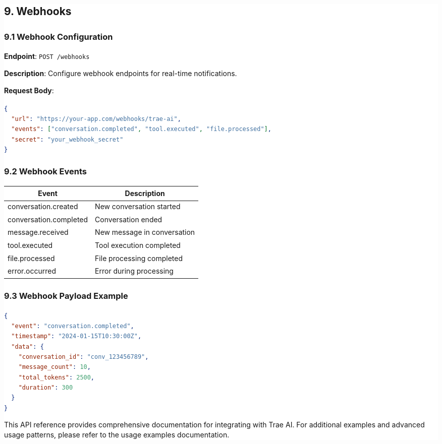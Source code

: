 ## 9. Webhooks

### 9.1 Webhook Configuration
**Endpoint**: `POST /webhooks`

**Description**: Configure webhook endpoints for real-time notifications.

**Request Body**:
```json
{
  "url": "https://your-app.com/webhooks/trae-ai",
  "events": ["conversation.completed", "tool.executed", "file.processed"],
  "secret": "your_webhook_secret"
}
```

### 9.2 Webhook Events
| Event | Description |
|-------|-------------|
| conversation.created | New conversation started |
| conversation.completed | Conversation ended |
| message.received | New message in conversation |
| tool.executed | Tool execution completed |
| file.processed | File processing completed |
| error.occurred | Error during processing |

### 9.3 Webhook Payload Example
```json
{
  "event": "conversation.completed",
  "timestamp": "2024-01-15T10:30:00Z",
  "data": {
    "conversation_id": "conv_123456789",
    "message_count": 10,
    "total_tokens": 2500,
    "duration": 300
  }
}
```

This API reference provides comprehensive documentation for integrating with Trae AI. For additional examples and advanced usage patterns, please refer to the usage examples documentation.